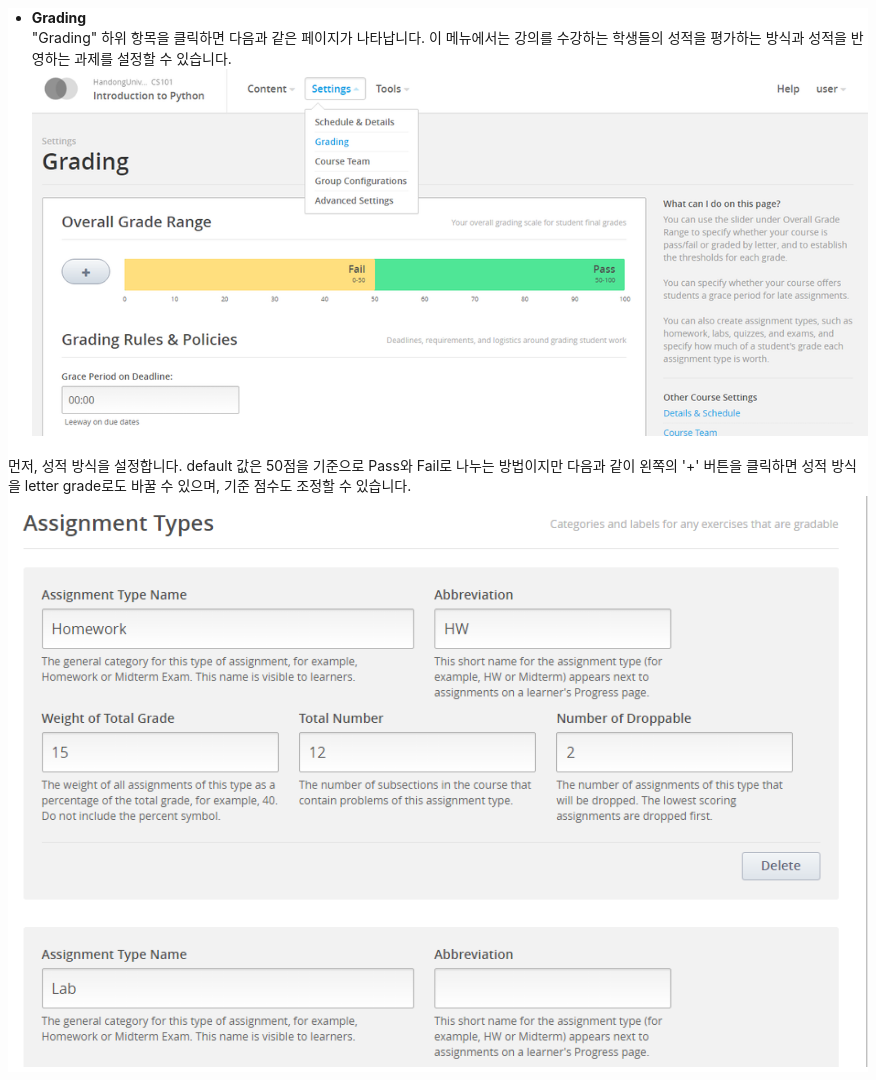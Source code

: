   <a id="grading"></a>
  * **Grading**<br>
  "Grading" 하위 항목을 클릭하면 다음과 같은 페이지가 나타납니다.
  이 메뉴에서는 강의를 수강하는 학생들의 성적을 평가하는 방식과 성적을 반영하는 과제를 설정할 수 있습니다.
  ![first](/img/8.PNG)

  먼저, 성적 방식을 설정합니다. default 값은 50점을 기준으로 Pass와 Fail로 나누는 방법이지만 다음과 같이 왼쪽의 '+' 버튼을 클릭하면 성적 방식을 letter grade로도 바꿀 수 있으며, 기준 점수도 조정할 수 있습니다.
  ![grading](/img/9.PNG)
